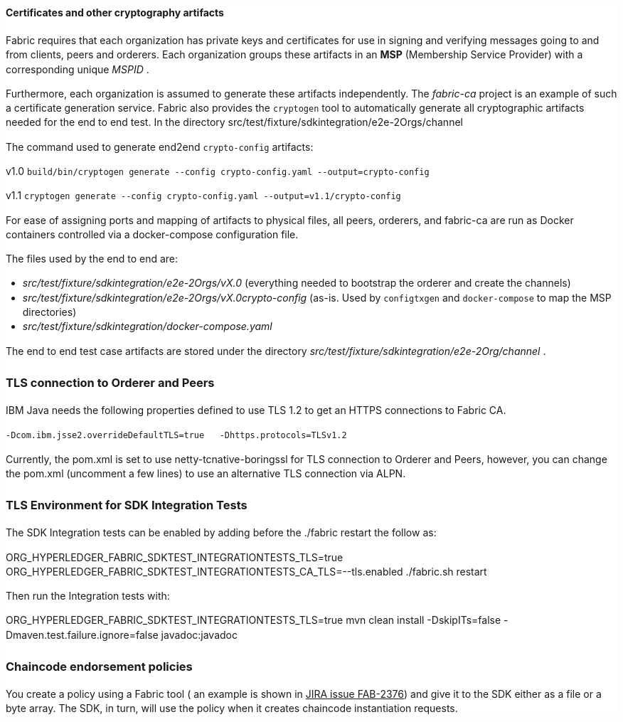 #### Certificates and other cryptography artifacts

Fabric requires that each organization has private keys and certificates for use in signing and verifying messages going to and from clients, peers and orderers.
Each organization groups these artifacts in an **MSP** (Membership Service Provider) with a corresponding unique _MSPID_ .

Furthermore, each organization is assumed to generate these artifacts independently. The *fabric-ca* project is an example of such a certificate generation service.
Fabric also provides the `cryptogen` tool to automatically generate all cryptographic artifacts needed for the end to end test.
In the directory src/test/fixture/sdkintegration/e2e-2Orgs/channel

  The command used to generate end2end `crypto-config` artifacts:</br>

  v1.0 ```build/bin/cryptogen generate --config crypto-config.yaml --output=crypto-config```

  v1.1 ```cryptogen generate --config crypto-config.yaml --output=v1.1/crypto-config```

For ease of assigning ports and mapping of artifacts to physical files, all peers, orderers, and fabric-ca are run as Docker containers controlled via a docker-compose configuration file.

The files used by the end to end are:
 * _src/test/fixture/sdkintegration/e2e-2Orgs/vX.0_  (everything needed to bootstrap the orderer and create the channels)
 * _src/test/fixture/sdkintegration/e2e-2Orgs/vX.0crypto-config_ (as-is. Used by `configtxgen` and `docker-compose` to map the MSP directories)
 * _src/test/fixture/sdkintegration/docker-compose.yaml_


The end to end test case artifacts are stored under the directory _src/test/fixture/sdkintegration/e2e-2Org/channel_ .

### TLS connection to Orderer and Peers

IBM Java needs the following properties defined to use TLS 1.2 to get an HTTPS connections to Fabric CA.
```
-Dcom.ibm.jsse2.overrideDefaultTLS=true   -Dhttps.protocols=TLSv1.2
```

Currently, the pom.xml is set to use netty-tcnative-boringssl for TLS connection to Orderer and Peers, however, you can change the pom.xml (uncomment a few lines) to use an alternative TLS connection via ALPN.

### TLS Environment for SDK Integration Tests
The SDK Integration tests can be enabled by adding before the ./fabric restart the follow as:

ORG_HYPERLEDGER_FABRIC_SDKTEST_INTEGRATIONTESTS_TLS=true ORG_HYPERLEDGER_FABRIC_SDKTEST_INTEGRATIONTESTS_CA_TLS=--tls.enabled ./fabric.sh restart

Then run the Integration tests with:

ORG_HYPERLEDGER_FABRIC_SDKTEST_INTEGRATIONTESTS_TLS=true mvn clean install -DskipITs=false -Dmaven.test.failure.ignore=false javadoc:javadoc

### Chaincode endorsement policies
You create a policy using a Fabric tool ( an example is shown in [JIRA issue FAB-2376](https://jira.hyperledger.org/browse/FAB-2376?focusedCommentId=21121&page=com.atlassian.jira.plugin.system.issuetabpanels:comment-tabpanel#comment-21121))
and give it to the SDK either as a file or a byte array. The SDK, in turn, will use the policy when it creates chaincode instantiation requests.
